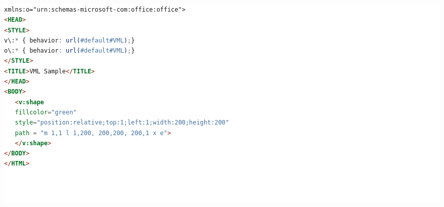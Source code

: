 ```HTML
xmlns:o="urn:schemas-microsoft-com:office:office">
<HEAD>
<STYLE>
v\:* { behavior: url(#default#VML);}
o\:* { behavior: url(#default#VML);}
</STYLE>
<TITLE>VML Sample</TITLE>
</HEAD>
<BODY>
   <v:shape
   fillcolor="green"
   style="position:relative;top:1;left:1;width:200;height:200"
   path = "m 1,1 l 1,200, 200,200, 200,1 x e">
   </v:shape>
</BODY>
</HTML>
```



 

 